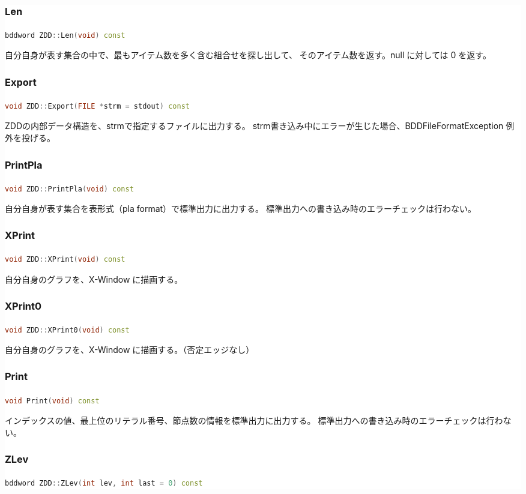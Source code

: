 ### Len

```cpp
bddword ZDD::Len(void) const
```

自分自身が表す集合の中で、最もアイテム数を多く含む組合せを探し出して、
そのアイテム数を返す。null に対しては 0 を返す。

### Export

```cpp
void ZDD::Export(FILE *strm = stdout) const
```

ZDDの内部データ構造を、strmで指定するファイルに出力する。
strm書き込み中にエラーが生じた場合、BDDFileFormatException 例外を投げる。

### PrintPla

```cpp
void ZDD::PrintPla(void) const
```

自分自身が表す集合を表形式（pla format）で標準出力に出力する。
標準出力への書き込み時のエラーチェックは行わない。

### XPrint

```cpp
void ZDD::XPrint(void) const
```

自分自身のグラフを、X-Window に描画する。

### XPrint0

```cpp
void ZDD::XPrint0(void) const
```

自分自身のグラフを、X-Window に描画する。（否定エッジなし）

### Print

```cpp
void Print(void) const
```

インデックスの値、最上位のリテラル番号、節点数の情報を標準出力に出力する。
標準出力への書き込み時のエラーチェックは行わない。

### ZLev

```cpp
bddword ZDD::ZLev(int lev, int last = 0) const
```
